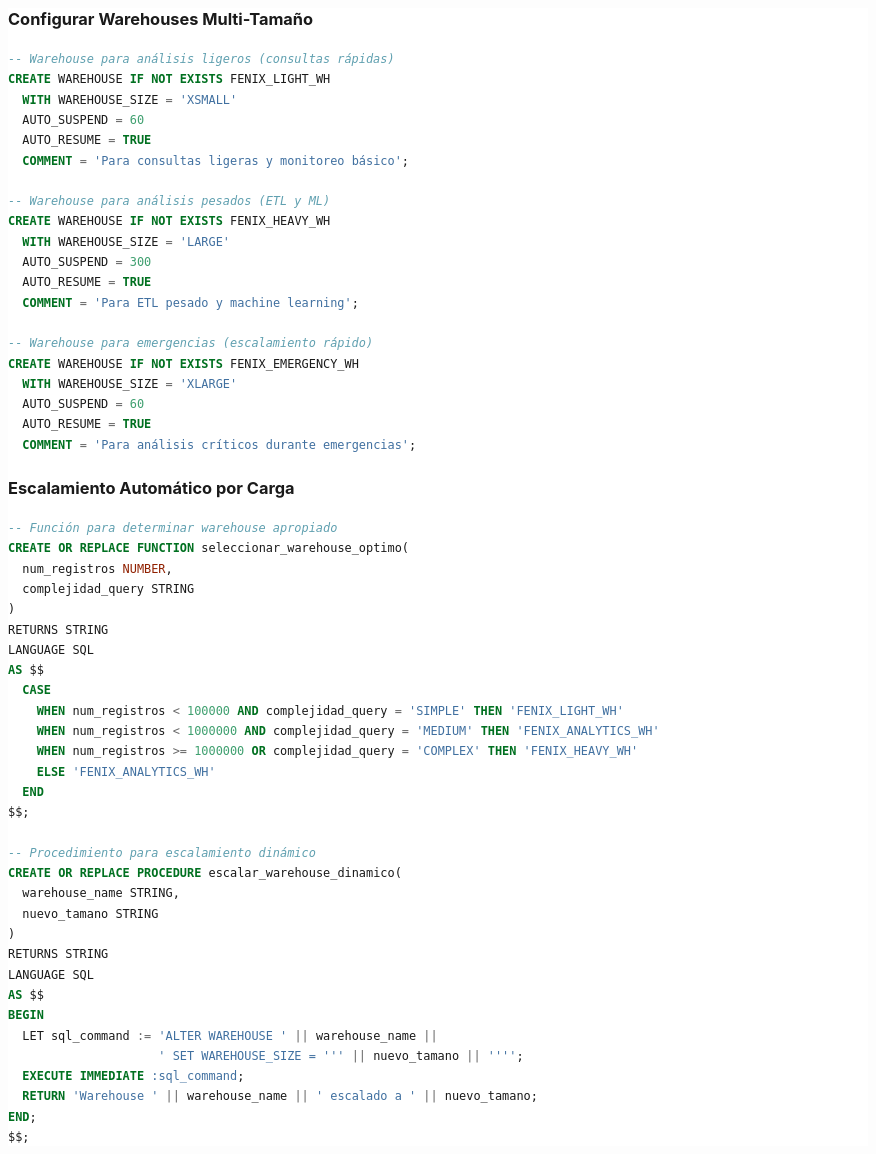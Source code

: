 ### Configurar Warehouses Multi-Tamaño

```sql
-- Warehouse para análisis ligeros (consultas rápidas)
CREATE WAREHOUSE IF NOT EXISTS FENIX_LIGHT_WH
  WITH WAREHOUSE_SIZE = 'XSMALL'
  AUTO_SUSPEND = 60
  AUTO_RESUME = TRUE
  COMMENT = 'Para consultas ligeras y monitoreo básico';

-- Warehouse para análisis pesados (ETL y ML)
CREATE WAREHOUSE IF NOT EXISTS FENIX_HEAVY_WH
  WITH WAREHOUSE_SIZE = 'LARGE'
  AUTO_SUSPEND = 300
  AUTO_RESUME = TRUE
  COMMENT = 'Para ETL pesado y machine learning';

-- Warehouse para emergencias (escalamiento rápido)
CREATE WAREHOUSE IF NOT EXISTS FENIX_EMERGENCY_WH
  WITH WAREHOUSE_SIZE = 'XLARGE'
  AUTO_SUSPEND = 60
  AUTO_RESUME = TRUE
  COMMENT = 'Para análisis críticos durante emergencias';
```

### Escalamiento Automático por Carga

```sql
-- Función para determinar warehouse apropiado
CREATE OR REPLACE FUNCTION seleccionar_warehouse_optimo(
  num_registros NUMBER,
  complejidad_query STRING
)
RETURNS STRING
LANGUAGE SQL
AS $$
  CASE 
    WHEN num_registros < 100000 AND complejidad_query = 'SIMPLE' THEN 'FENIX_LIGHT_WH'
    WHEN num_registros < 1000000 AND complejidad_query = 'MEDIUM' THEN 'FENIX_ANALYTICS_WH'
    WHEN num_registros >= 1000000 OR complejidad_query = 'COMPLEX' THEN 'FENIX_HEAVY_WH'
    ELSE 'FENIX_ANALYTICS_WH'
  END
$$;

-- Procedimiento para escalamiento dinámico
CREATE OR REPLACE PROCEDURE escalar_warehouse_dinamico(
  warehouse_name STRING,
  nuevo_tamano STRING
)
RETURNS STRING
LANGUAGE SQL
AS $$
BEGIN
  LET sql_command := 'ALTER WAREHOUSE ' || warehouse_name || 
                     ' SET WAREHOUSE_SIZE = ''' || nuevo_tamano || '''';
  EXECUTE IMMEDIATE :sql_command;
  RETURN 'Warehouse ' || warehouse_name || ' escalado a ' || nuevo_tamano;
END;
$$;
```
